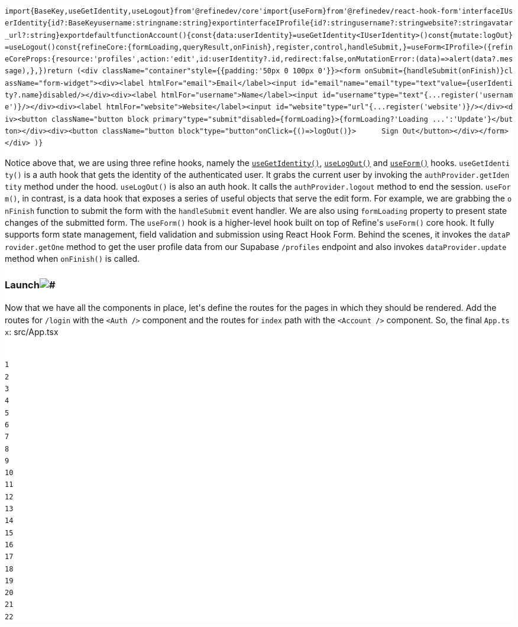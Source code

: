 ```
import{BaseKey,useGetIdentity,useLogout}from'@refinedev/core'import{useForm}from'@refinedev/react-hook-form'interfaceIUserIdentity{id?:BaseKeyusername:stringname:string}exportinterfaceIProfile{id?:stringusername?:stringwebsite?:stringavatar_url?:string}exportdefaultfunctionAccount(){const{data:userIdentity}=useGetIdentity<IUserIdentity>()const{mutate:logOut}=useLogout()const{refineCore:{formLoading,queryResult,onFinish},register,control,handleSubmit,}=useForm<IProfile>({refineCoreProps:{resource:'profiles',action:'edit',id:userIdentity?.id,redirect:false,onMutationError:(data)=>alert(data?.message),},})return (<div className="container"style={{padding:'50px 0 100px 0'}}><form onSubmit={handleSubmit(onFinish)}className="form-widget"><div><label htmlFor="email">Email</label><input id="email"name="email"type="text"value={userIdentity?.name}disabled/></div><div><label htmlFor="username">Name</label><input id="username"type="text"{...register('username')}/></div><div><label htmlFor="website">Website</label><input id="website"type="url"{...register('website')}/></div><div><button className="button block primary"type="submit"disabled={formLoading}>{formLoading?'Loading ...':'Update'}</button></div><div><button className="button block"type="button"onClick={()=>logOut()}>      Sign Out</button></div></form></div> )}

```

Notice above that, we are using three refine hooks, namely the [`useGetIdentity()`](https://refine.dev/docs/api-reference/core/hooks/authentication/useGetIdentity/), [`useLogOut()`](https://refine.dev/docs/api-reference/core/hooks/authentication/useLogout/) and [`useForm()`](https://refine.dev/docs/packages/documentation/react-hook-form/useForm/) hooks.
`useGetIdentity()` is a auth hook that gets the identity of the authenticated user. It grabs the current user by invoking the `authProvider.getIdentity` method under the hood.
`useLogOut()` is also an auth hook. It calls the `authProvider.logout` method to end the session.
`useForm()`, in contrast, is a data hook that exposes a series of useful objects that serve the edit form. For example, we are grabbing the `onFinish` function to submit the form with the `handleSubmit` event handler. We are also using `formLoading` property to present state changes of the submitted form.
The `useForm()` hook is a higher-level hook built on top of Refine's `useForm()` core hook. It fully supports form state management, field validation and submission using React Hook Form. Behind the scenes, it invokes the `dataProvider.getOne` method to get the user profile data from our Supabase `/profiles` endpoint and also invokes `dataProvider.update` method when `onFinish()` is called.
### Launch![#](https://supabase.com/docs/guides/getting-started/tutorials/with-refine#launch)
Now that we have all the components in place, let's define the routes for the pages in which they should be rendered.
Add the routes for `/login` with the `<Auth />` component and the routes for `index` path with the `<Account />` component. So, the final `App.tsx`:
src/App.tsx
```

1
2
3
4
5
6
7
8
9
10
11
12
13
14
15
16
17
18
19
20
21
22
```
